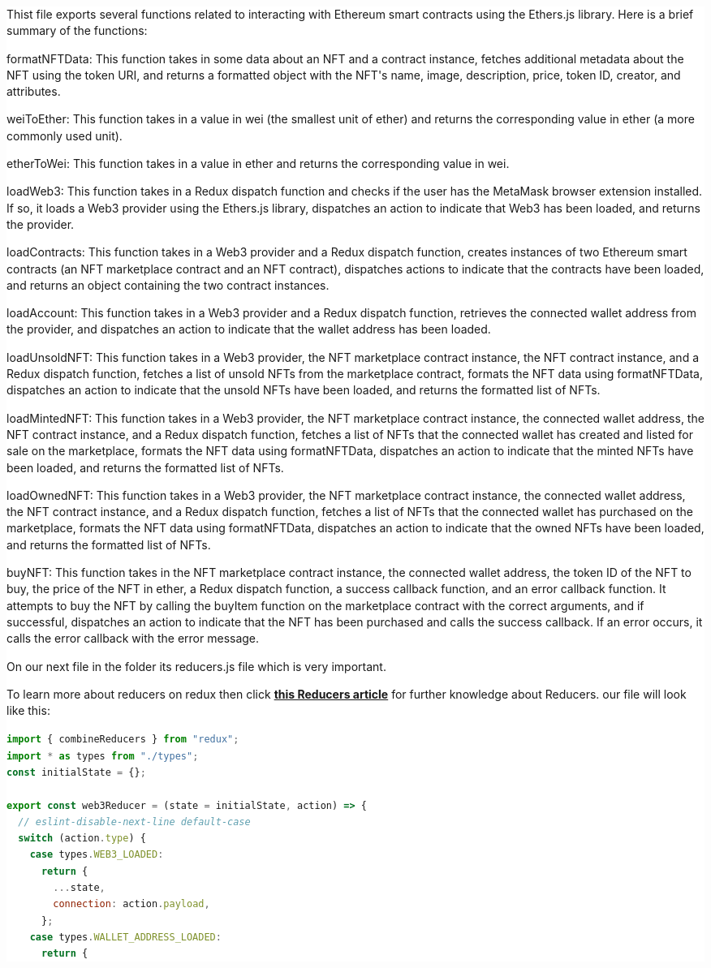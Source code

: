 Thist file exports several functions related to interacting with Ethereum smart contracts using the Ethers.js library. Here is a brief summary of the functions:

formatNFTData: This function takes in some data about an NFT and a contract instance, fetches additional metadata about the NFT using the token URI, and returns a formatted object with the NFT's name, image, description, price, token ID, creator, and attributes.

weiToEther: This function takes in a value in wei (the smallest unit of ether) and returns the corresponding value in ether (a more commonly used unit).

etherToWei: This function takes in a value in ether and returns the corresponding value in wei.

loadWeb3: This function takes in a Redux dispatch function and checks if the user has the MetaMask browser extension installed. If so, it loads a Web3 provider using the Ethers.js library, dispatches an action to indicate that Web3 has been loaded, and returns the provider.

loadContracts: This function takes in a Web3 provider and a Redux dispatch function, creates instances of two Ethereum smart contracts (an NFT marketplace contract and an NFT contract), dispatches actions to indicate that the contracts have been loaded, and returns an object containing the two contract instances.

loadAccount: This function takes in a Web3 provider and a Redux dispatch function, retrieves the connected wallet address from the provider, and dispatches an action to indicate that the wallet address has been loaded.

loadUnsoldNFT: This function takes in a Web3 provider, the NFT marketplace contract instance, the NFT contract instance, and a Redux dispatch function, fetches a list of unsold NFTs from the marketplace contract, formats the NFT data using formatNFTData, dispatches an action to indicate that the unsold NFTs have been loaded, and returns the formatted list of NFTs.

loadMintedNFT: This function takes in a Web3 provider, the NFT marketplace contract instance, the connected wallet address, the NFT contract instance, and a Redux dispatch function, fetches a list of NFTs that the connected wallet has created and listed for sale on the marketplace, formats the NFT data using formatNFTData, dispatches an action to indicate that the minted NFTs have been loaded, and returns the formatted list of NFTs.

loadOwnedNFT: This function takes in a Web3 provider, the NFT marketplace contract instance, the connected wallet address, the NFT contract instance, and a Redux dispatch function, fetches a list of NFTs that the connected wallet has purchased on the marketplace, formats the NFT data using formatNFTData, dispatches an action to indicate that the owned NFTs have been loaded, and returns the formatted list of NFTs.

buyNFT: This function takes in the NFT marketplace contract instance, the connected wallet address, the token ID of the NFT to buy, the price of the NFT in ether, a Redux dispatch function, a success callback function, and an error callback function. It attempts to buy the NFT by calling the buyItem function on the marketplace contract with the correct arguments, and if successful, dispatches an action to indicate that the NFT has been purchased and calls the success callback. If an error occurs, it calls the error callback with the error message.

On our next file in the folder its reducers.js file which is very important.

To learn more about reducers on redux then click **[this Reducers article](https://redux.js.org/tutorials/fundamentals/part-3-state-actions-reducers)** for further knowledge about Reducers.
our file will look like this:

```javascript
import { combineReducers } from "redux";
import * as types from "./types";
const initialState = {};

export const web3Reducer = (state = initialState, action) => {
  // eslint-disable-next-line default-case
  switch (action.type) {
    case types.WEB3_LOADED:
      return {
        ...state,
        connection: action.payload,
      };
    case types.WALLET_ADDRESS_LOADED:
      return {
```